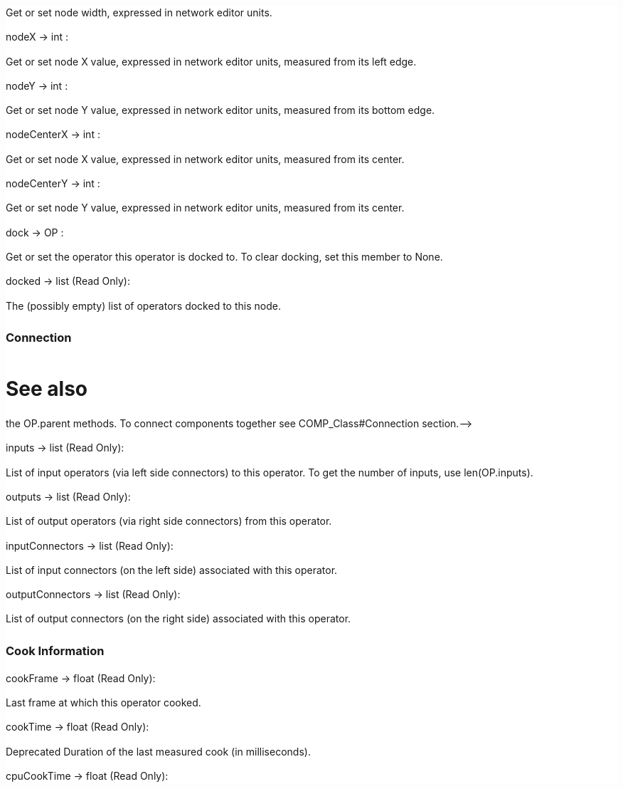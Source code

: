 Get or set node width, expressed in network editor units.

nodeX → int :

Get or set node X value, expressed in network editor units, measured from its left edge.

nodeY → int :

Get or set node Y value, expressed in network editor units, measured from its bottom edge.

nodeCenterX → int :

Get or set node X value, expressed in network editor units, measured from its center.

nodeCenterY → int :

Get or set node Y value, expressed in network editor units, measured from its center.

dock → OP :

Get or set the operator this operator is docked to. To clear docking, set this member to None.

docked → list (Read Only):

The (possibly empty) list of operators docked to this node.

### Connection

# See also

the OP.parent methods.
To connect components together see COMP_Class#Connection section.-->

inputs → list (Read Only):

List of input operators (via left side connectors) to this operator. To get the number of inputs, use len(OP.inputs).

outputs → list (Read Only):

List of output operators (via right side connectors) from this operator.

inputConnectors → list (Read Only):

List of input connectors (on the left side) associated with this operator.

outputConnectors → list (Read Only):

List of output connectors (on the right side) associated with this operator.

### Cook Information

cookFrame → float (Read Only):

Last frame at which this operator cooked.

cookTime → float (Read Only):

Deprecated Duration of the last measured cook (in milliseconds).

cpuCookTime → float (Read Only):

